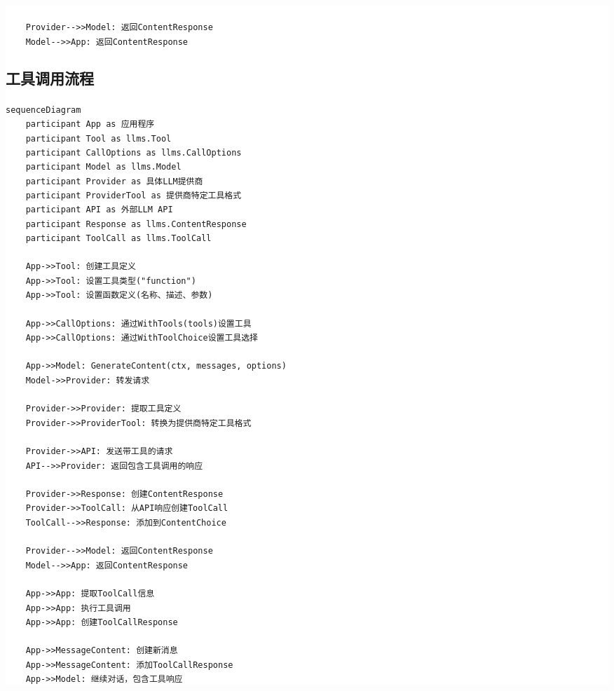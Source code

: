 ```mermaid
    
    Provider-->>Model: 返回ContentResponse
    Model-->>App: 返回ContentResponse
```

## 工具调用流程

```mermaid
sequenceDiagram
    participant App as 应用程序
    participant Tool as llms.Tool
    participant CallOptions as llms.CallOptions
    participant Model as llms.Model
    participant Provider as 具体LLM提供商
    participant ProviderTool as 提供商特定工具格式
    participant API as 外部LLM API
    participant Response as llms.ContentResponse
    participant ToolCall as llms.ToolCall
    
    App->>Tool: 创建工具定义
    App->>Tool: 设置工具类型("function")
    App->>Tool: 设置函数定义(名称、描述、参数)
    
    App->>CallOptions: 通过WithTools(tools)设置工具
    App->>CallOptions: 通过WithToolChoice设置工具选择
    
    App->>Model: GenerateContent(ctx, messages, options)
    Model->>Provider: 转发请求
    
    Provider->>Provider: 提取工具定义
    Provider->>ProviderTool: 转换为提供商特定工具格式
    
    Provider->>API: 发送带工具的请求
    API-->>Provider: 返回包含工具调用的响应
    
    Provider->>Response: 创建ContentResponse
    Provider->>ToolCall: 从API响应创建ToolCall
    ToolCall-->>Response: 添加到ContentChoice
    
    Provider-->>Model: 返回ContentResponse
    Model-->>App: 返回ContentResponse
    
    App->>App: 提取ToolCall信息
    App->>App: 执行工具调用
    App->>App: 创建ToolCallResponse
    
    App->>MessageContent: 创建新消息
    App->>MessageContent: 添加ToolCallResponse
    App->>Model: 继续对话，包含工具响应
```
